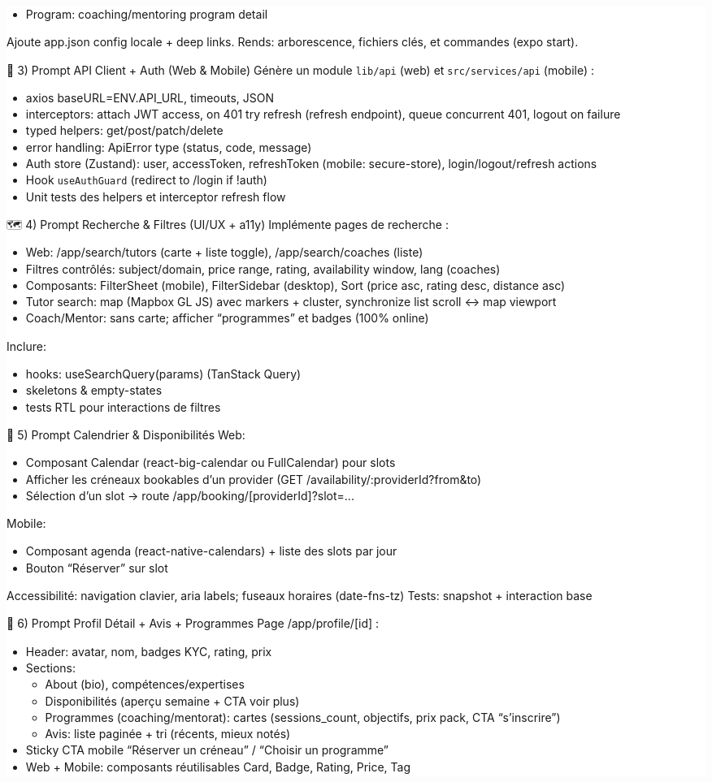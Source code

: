   - Program: coaching/mentoring program detail

Ajoute app.json config locale + deep links.
Rends: arborescence, fichiers clés, et commandes (expo start).

🧩 3) Prompt API Client + Auth (Web & Mobile)
Génère un module `lib/api` (web) et `src/services/api` (mobile) :
- axios baseURL=ENV.API_URL, timeouts, JSON
- interceptors: attach JWT access, on 401 try refresh (refresh endpoint), queue concurrent 401, logout on failure
- typed helpers: get/post/patch/delete<T>
- error handling: ApiError type (status, code, message)
- Auth store (Zustand): user, accessToken, refreshToken (mobile: secure-store), login/logout/refresh actions
- Hook `useAuthGuard` (redirect to /login if !auth)
- Unit tests des helpers et interceptor refresh flow

🗺️ 4) Prompt Recherche & Filtres (UI/UX + a11y)
Implémente pages de recherche :
- Web: /app/search/tutors (carte + liste toggle), /app/search/coaches (liste)
- Filtres contrôlés: subject/domain, price range, rating, availability window, lang (coaches)
- Composants: FilterSheet (mobile), FilterSidebar (desktop), Sort (price asc, rating desc, distance asc)
- Tutor search: map (Mapbox GL JS) avec markers + cluster, synchronize list scroll ↔ map viewport
- Coach/Mentor: sans carte; afficher “programmes” et badges (100% online)

Inclure:
- hooks: useSearchQuery(params) (TanStack Query)
- skeletons & empty-states
- tests RTL pour interactions de filtres

📅 5) Prompt Calendrier & Disponibilités
Web:
- Composant Calendar (react-big-calendar ou FullCalendar) pour slots
- Afficher les créneaux bookables d’un provider (GET /availability/:providerId?from&to)
- Sélection d’un slot → route /app/booking/[providerId]?slot=...

Mobile:
- Composant agenda (react-native-calendars) + liste des slots par jour
- Bouton “Réserver” sur slot

Accessibilité: navigation clavier, aria labels; fuseaux horaires (date-fns-tz)
Tests: snapshot + interaction base

👤 6) Prompt Profil Détail + Avis + Programmes
Page /app/profile/[id] :
- Header: avatar, nom, badges KYC, rating, prix
- Sections:
  - About (bio), compétences/expertises
  - Disponibilités (aperçu semaine + CTA voir plus)
  - Programmes (coaching/mentorat): cartes (sessions_count, objectifs, prix pack, CTA “s’inscrire”)
  - Avis: liste paginée + tri (récents, mieux notés)
- Sticky CTA mobile “Réserver un créneau” / “Choisir un programme”
- Web + Mobile: composants réutilisables Card, Badge, Rating, Price, Tag
